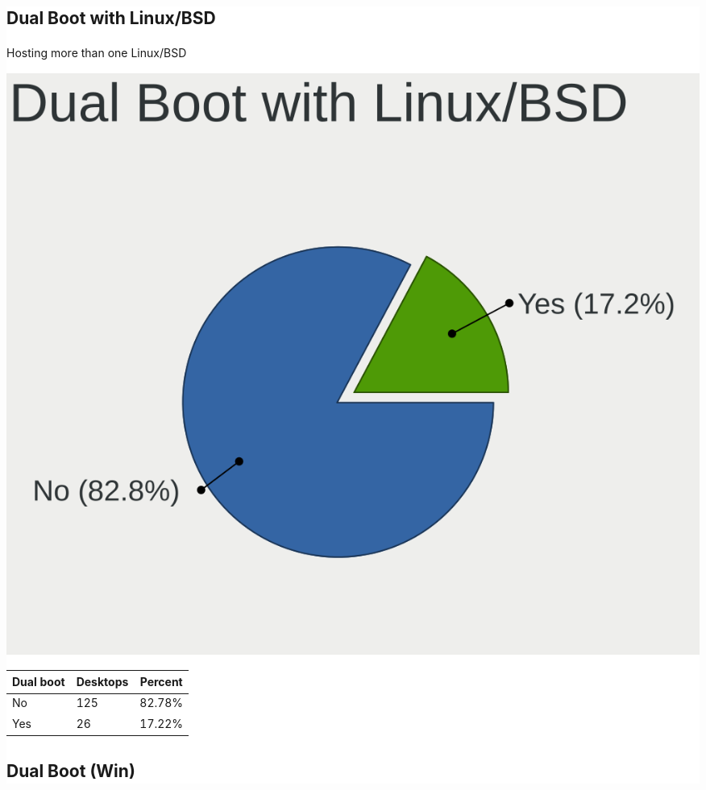 Dual Boot with Linux/BSD
------------------------

Hosting more than one Linux/BSD

![Dual Boot with Linux/BSD](./images/pie_chart/os_dual_boot.svg)


| Dual boot | Desktops | Percent |
|-----------|----------|---------|
| No        | 125      | 82.78%  |
| Yes       | 26       | 17.22%  |

Dual Boot (Win)
---------------
